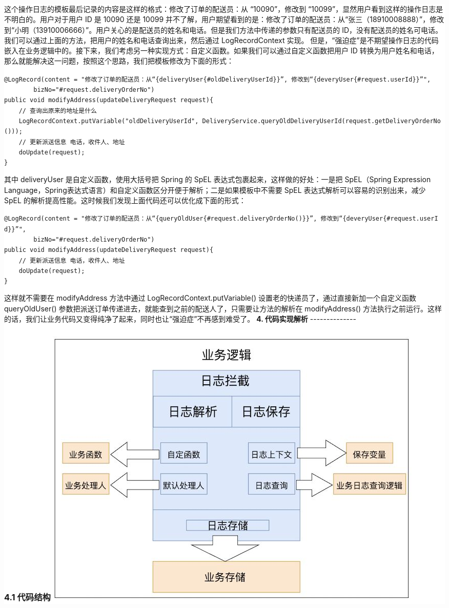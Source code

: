 这个操作日志的模板最后记录的内容是这样的格式：修改了订单的配送员：从 “10090”，修改到 “10099”，显然用户看到这样的操作日志是不明白的。用户对于用户 ID 是 10090 还是 10099 并不了解，用户期望看到的是：修改了订单的配送员：从“张三（18910008888）”，修改到“小明（13910006666）”。用户关心的是配送员的姓名和电话。但是我们方法中传递的参数只有配送员的 ID，没有配送员的姓名可电话。我们可以通过上面的方法，把用户的姓名和电话查询出来，然后通过 LogRecordContext 实现。
但是，“强迫症”是不期望操作日志的代码嵌入在业务逻辑中的。接下来，我们考虑另一种实现方式：自定义函数。如果我们可以通过自定义函数把用户 ID 转换为用户姓名和电话，那么就能解决这一问题，按照这个思路，我们把模板修改为下面的形式：

```text
@LogRecord(content = "修改了订单的配送员：从“{deliveryUser{#oldDeliveryUserId}}”, 修改到“{deveryUser{#request.userId}}”",
        bizNo="#request.deliveryOrderNo")
public void modifyAddress(updateDeliveryRequest request){
    // 查询出原来的地址是什么
    LogRecordContext.putVariable("oldDeliveryUserId", DeliveryService.queryOldDeliveryUserId(request.getDeliveryOrderNo()));
    // 更新派送信息 电话，收件人、地址
    doUpdate(request);
}
```

其中 deliveryUser 是自定义函数，使用大括号把 Spring 的 SpEL 表达式包裹起来，这样做的好处：一是把 SpEL（Spring Expression Language，Spring表达式语言）和自定义函数区分开便于解析；二是如果模板中不需要 SpEL 表达式解析可以容易的识别出来，减少 SpEL 的解析提高性能。这时候我们发现上面代码还可以优化成下面的形式：

```text
@LogRecord(content = "修改了订单的配送员：从“{queryOldUser{#request.deliveryOrderNo()}}”, 修改到“{deveryUser{#request.userId}}”",
        bizNo="#request.deliveryOrderNo")
public void modifyAddress(updateDeliveryRequest request){
    // 更新派送信息 电话，收件人、地址
    doUpdate(request);
}
```

这样就不需要在 modifyAddress 方法中通过 LogRecordContext.putVariable() 设置老的快递员了，通过直接新加一个自定义函数 queryOldUser() 参数把派送订单传递进去，就能查到之前的配送人了，只需要让方法的解析在 modifyAddress() 方法执行之前运行。这样的话，我们让业务代码又变得纯净了起来，同时也让“强迫症”不再感到难受了。 **4. 代码实现解析** --------------

### **4.1 代码结构** ![img](assets/v2-79d10e58ddf22fd865bd7ffa2fd24dab_1440w.jpg)
